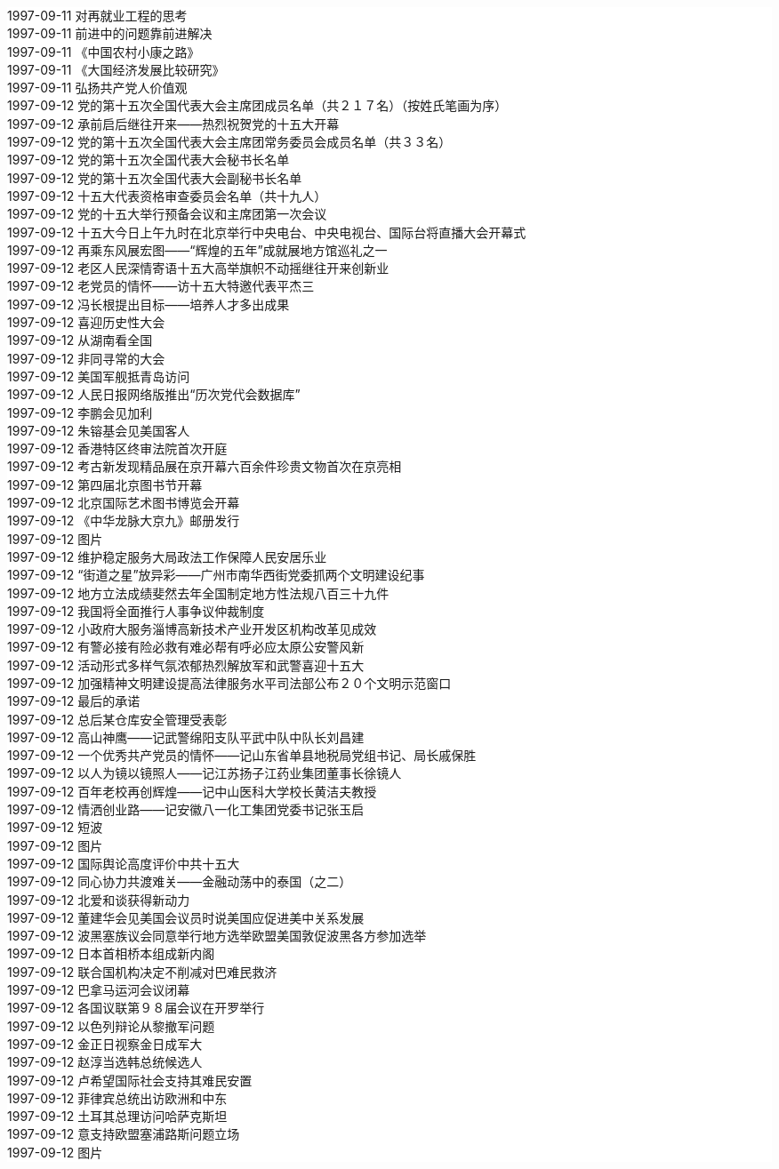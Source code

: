 1997-09-11 对再就业工程的思考  
1997-09-11 前进中的问题靠前进解决  
1997-09-11 《中国农村小康之路》  
1997-09-11 《大国经济发展比较研究》  
1997-09-11 弘扬共产党人价值观  
1997-09-12 党的第十五次全国代表大会主席团成员名单（共２１７名）（按姓氏笔画为序）  
1997-09-12 承前启后继往开来——热烈祝贺党的十五大开幕  
1997-09-12 党的第十五次全国代表大会主席团常务委员会成员名单（共３３名）  
1997-09-12 党的第十五次全国代表大会秘书长名单  
1997-09-12 党的第十五次全国代表大会副秘书长名单  
1997-09-12 十五大代表资格审查委员会名单（共十九人）  
1997-09-12 党的十五大举行预备会议和主席团第一次会议  
1997-09-12 十五大今日上午九时在北京举行中央电台、中央电视台、国际台将直播大会开幕式  
1997-09-12 再乘东风展宏图——“辉煌的五年”成就展地方馆巡礼之一  
1997-09-12 老区人民深情寄语十五大高举旗帜不动摇继往开来创新业  
1997-09-12 老党员的情怀——访十五大特邀代表平杰三  
1997-09-12 冯长根提出目标——培养人才多出成果  
1997-09-12 喜迎历史性大会  
1997-09-12 从湖南看全国  
1997-09-12 非同寻常的大会  
1997-09-12 美国军舰抵青岛访问  
1997-09-12 人民日报网络版推出“历次党代会数据库”  
1997-09-12 李鹏会见加利  
1997-09-12 朱镕基会见美国客人  
1997-09-12 香港特区终审法院首次开庭  
1997-09-12 考古新发现精品展在京开幕六百余件珍贵文物首次在京亮相  
1997-09-12 第四届北京图书节开幕  
1997-09-12 北京国际艺术图书博览会开幕  
1997-09-12 《中华龙脉大京九》邮册发行  
1997-09-12 图片  
1997-09-12 维护稳定服务大局政法工作保障人民安居乐业  
1997-09-12 “街道之星”放异彩——广州市南华西街党委抓两个文明建设纪事  
1997-09-12 地方立法成绩斐然去年全国制定地方性法规八百三十九件  
1997-09-12 我国将全面推行人事争议仲裁制度  
1997-09-12 小政府大服务淄博高新技术产业开发区机构改革见成效  
1997-09-12 有警必接有险必救有难必帮有呼必应太原公安警风新  
1997-09-12 活动形式多样气氛浓郁热烈解放军和武警喜迎十五大  
1997-09-12 加强精神文明建设提高法律服务水平司法部公布２０个文明示范窗口  
1997-09-12 最后的承诺  
1997-09-12 总后某仓库安全管理受表彰  
1997-09-12 高山神鹰——记武警绵阳支队平武中队中队长刘昌建  
1997-09-12 一个优秀共产党员的情怀——记山东省单县地税局党组书记、局长戚保胜  
1997-09-12 以人为镜以镜照人——记江苏扬子江药业集团董事长徐镜人  
1997-09-12 百年老校再创辉煌——记中山医科大学校长黄洁夫教授  
1997-09-12 情洒创业路——记安徽八一化工集团党委书记张玉启  
1997-09-12 短波  
1997-09-12 图片  
1997-09-12 国际舆论高度评价中共十五大  
1997-09-12 同心协力共渡难关——金融动荡中的泰国（之二）  
1997-09-12 北爱和谈获得新动力  
1997-09-12 董建华会见美国会议员时说美国应促进美中关系发展  
1997-09-12 波黑塞族议会同意举行地方选举欧盟美国敦促波黑各方参加选举  
1997-09-12 日本首相桥本组成新内阁  
1997-09-12 联合国机构决定不削减对巴难民救济  
1997-09-12 巴拿马运河会议闭幕  
1997-09-12 各国议联第９８届会议在开罗举行  
1997-09-12 以色列辩论从黎撤军问题  
1997-09-12 金正日视察金日成军大  
1997-09-12 赵淳当选韩总统候选人  
1997-09-12 卢希望国际社会支持其难民安置  
1997-09-12 菲律宾总统出访欧洲和中东  
1997-09-12 土耳其总理访问哈萨克斯坦  
1997-09-12 意支持欧盟塞浦路斯问题立场  
1997-09-12 图片  